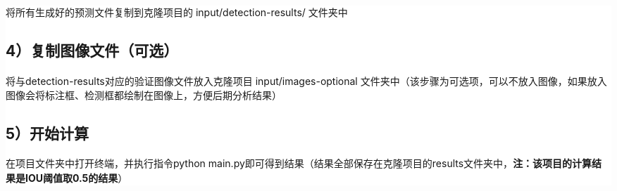将所有生成好的预测文件复制到克隆项目的 input/detection-results/ 文件夹中

## 4）复制图像文件（可选）

将与detection-results对应的验证图像文件放入克隆项目 input/images-optional 文件夹中（该步骤为可选项，可以不放入图像，如果放入图像会将标注框、检测框都绘制在图像上，方便后期分析结果）

## 5）开始计算

在项目文件夹中打开终端，并执行指令python main.py即可得到结果（结果全部保存在克隆项目的results文件夹中，**注：该项目的计算结果是IOU阈值取0.5的结果**）

